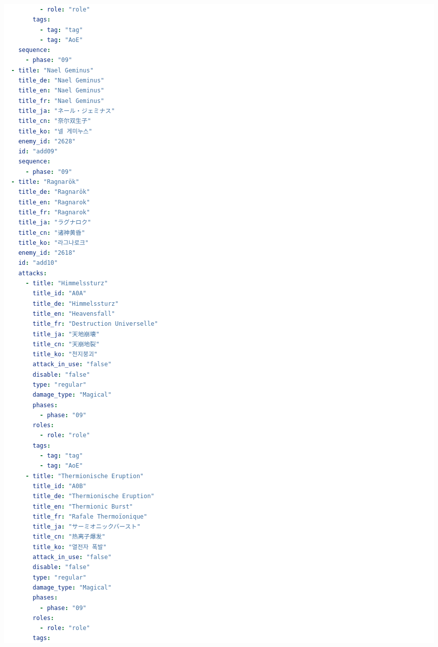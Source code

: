 ```yaml
          - role: "role"
        tags:
          - tag: "tag"
          - tag: "AoE"
    sequence:
      - phase: "09"
  - title: "Nael Geminus"
    title_de: "Nael Geminus"
    title_en: "Nael Geminus"
    title_fr: "Nael Geminus"
    title_ja: "ネール・ジェミナス"
    title_cn: "奈尔双生子"
    title_ko: "넬 게미누스"
    enemy_id: "2628"
    id: "add09"
    sequence:
      - phase: "09"
  - title: "Ragnarök"
    title_de: "Ragnarök"
    title_en: "Ragnarok"
    title_fr: "Ragnarok"
    title_ja: "ラグナロク"
    title_cn: "诸神黄昏"
    title_ko: "라그나로크"
    enemy_id: "2618"
    id: "add10"
    attacks:
      - title: "Himmelssturz"
        title_id: "A0A"
        title_de: "Himmelssturz"
        title_en: "Heavensfall"
        title_fr: "Destruction Universelle"
        title_ja: "天地崩壊"
        title_cn: "天崩地裂"
        title_ko: "천지붕괴"
        attack_in_use: "false"
        disable: "false"
        type: "regular"
        damage_type: "Magical"
        phases:
          - phase: "09"
        roles:
          - role: "role"
        tags:
          - tag: "tag"
          - tag: "AoE"
      - title: "Thermionische Eruption"
        title_id: "A0B"
        title_de: "Thermionische Eruption"
        title_en: "Thermionic Burst"
        title_fr: "Rafale Thermoïonique"
        title_ja: "サーミオニックバースト"
        title_cn: "热离子爆发"
        title_ko: "열전자 폭발"
        attack_in_use: "false"
        disable: "false"
        type: "regular"
        damage_type: "Magical"
        phases:
          - phase: "09"
        roles:
          - role: "role"
        tags:
```